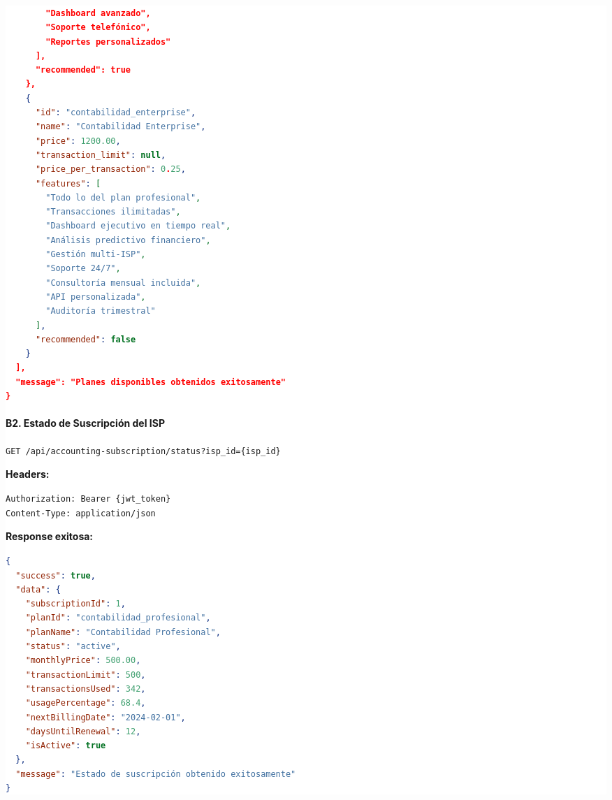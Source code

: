 ```json
        "Dashboard avanzado",
        "Soporte telefónico",
        "Reportes personalizados"
      ],
      "recommended": true
    },
    {
      "id": "contabilidad_enterprise",
      "name": "Contabilidad Enterprise",
      "price": 1200.00,
      "transaction_limit": null,
      "price_per_transaction": 0.25,
      "features": [
        "Todo lo del plan profesional",
        "Transacciones ilimitadas",
        "Dashboard ejecutivo en tiempo real",
        "Análisis predictivo financiero",
        "Gestión multi-ISP",
        "Soporte 24/7",
        "Consultoría mensual incluida",
        "API personalizada",
        "Auditoría trimestral"
      ],
      "recommended": false
    }
  ],
  "message": "Planes disponibles obtenidos exitosamente"
}
```

#### **B2. Estado de Suscripción del ISP**
```
GET /api/accounting-subscription/status?isp_id={isp_id}
```

**Headers:**
```
Authorization: Bearer {jwt_token}
Content-Type: application/json
```

**Response exitosa:**
```json
{
  "success": true,
  "data": {
    "subscriptionId": 1,
    "planId": "contabilidad_profesional",
    "planName": "Contabilidad Profesional",
    "status": "active",
    "monthlyPrice": 500.00,
    "transactionLimit": 500,
    "transactionsUsed": 342,
    "usagePercentage": 68.4,
    "nextBillingDate": "2024-02-01",
    "daysUntilRenewal": 12,
    "isActive": true
  },
  "message": "Estado de suscripción obtenido exitosamente"
}
```

